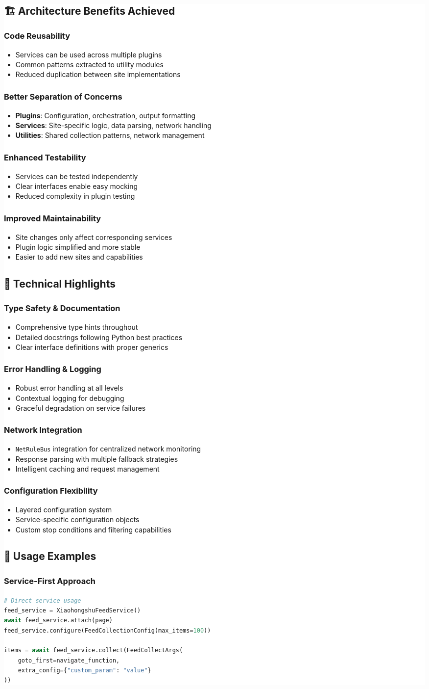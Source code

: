## 🏗️ Architecture Benefits Achieved

### **Code Reusability**
- Services can be used across multiple plugins
- Common patterns extracted to utility modules
- Reduced duplication between site implementations

### **Better Separation of Concerns**
- **Plugins**: Configuration, orchestration, output formatting
- **Services**: Site-specific logic, data parsing, network handling
- **Utilities**: Shared collection patterns, network management

### **Enhanced Testability**
- Services can be tested independently
- Clear interfaces enable easy mocking
- Reduced complexity in plugin testing

### **Improved Maintainability**
- Site changes only affect corresponding services
- Plugin logic simplified and more stable
- Easier to add new sites and capabilities

## 🔧 Technical Highlights

### **Type Safety & Documentation**
- Comprehensive type hints throughout
- Detailed docstrings following Python best practices
- Clear interface definitions with proper generics

### **Error Handling & Logging**
- Robust error handling at all levels
- Contextual logging for debugging
- Graceful degradation on service failures

### **Network Integration**
- `NetRuleBus` integration for centralized network monitoring
- Response parsing with multiple fallback strategies
- Intelligent caching and request management

### **Configuration Flexibility**
- Layered configuration system
- Service-specific configuration objects
- Custom stop conditions and filtering capabilities

## 🚀 Usage Examples

### **Service-First Approach**
```python
# Direct service usage
feed_service = XiaohongshuFeedService()
await feed_service.attach(page)
feed_service.configure(FeedCollectionConfig(max_items=100))

items = await feed_service.collect(FeedCollectArgs(
    goto_first=navigate_function,
    extra_config={"custom_param": "value"}
))
```
